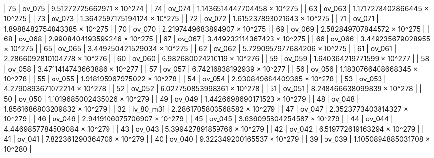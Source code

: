 | 75 | ov_075 | 9.51272725662971 × 10^274 |
| 74 | ov_074 | 1.1436514447704458 × 10^275 |
| 63 | ov_063 | 1.1717278402866445 × 10^275 |
| 73 | ov_073 | 1.3642597175194124 × 10^275 |
| 72 | ov_072 | 1.615237893021643 × 10^275 |
| 71 | ov_071 | 1.8988482754843385 × 10^275 |
| 70 | ov_070 | 2.2197449683894907 × 10^275 |
| 69 | ov_069 | 2.582849707844572 × 10^275 |
| 68 | ov_068 | 2.9908404193599246 × 10^275 |
| 67 | ov_067 | 3.449232114367423 × 10^275 |
| 66 | ov_066 | 3.449235679028955 × 10^275 |
| 65 | ov_065 | 3.449250421529034 × 10^275 |
| 62 | ov_062 | 5.7290957977684206 × 10^275 |
| 61 | ov_061 | 2.2866092810104778 × 10^276 |
| 60 | ov_060 | 6.982680024210119 × 10^276 |
| 59 | ov_059 | 1.640364219771599 × 10^277 |
| 58 | ov_058 | 3.4711414743663886 × 10^277 |
| 57 | ov_057 | 6.74216838192939 × 10^277 |
| 56 | ov_056 | 1.1830766408668345 × 10^278 |
| 55 | ov_055 | 1.918195967975022 × 10^278 |
| 54 | ov_054 | 2.930849684409365 × 10^278 |
| 53 | ov_053 | 4.2790893671072214 × 10^278 |
| 52 | ov_052 | 6.027750853998361 × 10^278 |
| 51 | ov_051 | 8.248466638099839 × 10^278 |
| 50 | ov_050 | 1.1019685002435026 × 10^279 |
| 49 | ov_049 | 1.4426698690171523 × 10^279 |
| 48 | ov_048 | 1.8561686803209832 × 10^279 |
| 32 | lv_80_m31 | 2.2861705803568582 × 10^279 |
| 47 | ov_047 | 2.3523773403814327 × 10^279 |
| 46 | ov_046 | 2.9419106075706907 × 10^279 |
| 45 | ov_045 | 3.636095804254587 × 10^279 |
| 44 | ov_044 | 4.4469857784509084 × 10^279 |
| 43 | ov_043 | 5.399427891859766 × 10^279 |
| 42 | ov_042 | 6.519772619163294 × 10^279 |
| 41 | ov_041 | 7.822361290364706 × 10^279 |
| 40 | ov_040 | 9.322349200165537 × 10^279 |
| 39 | ov_039 | 1.1050894885031708 × 10^280 |